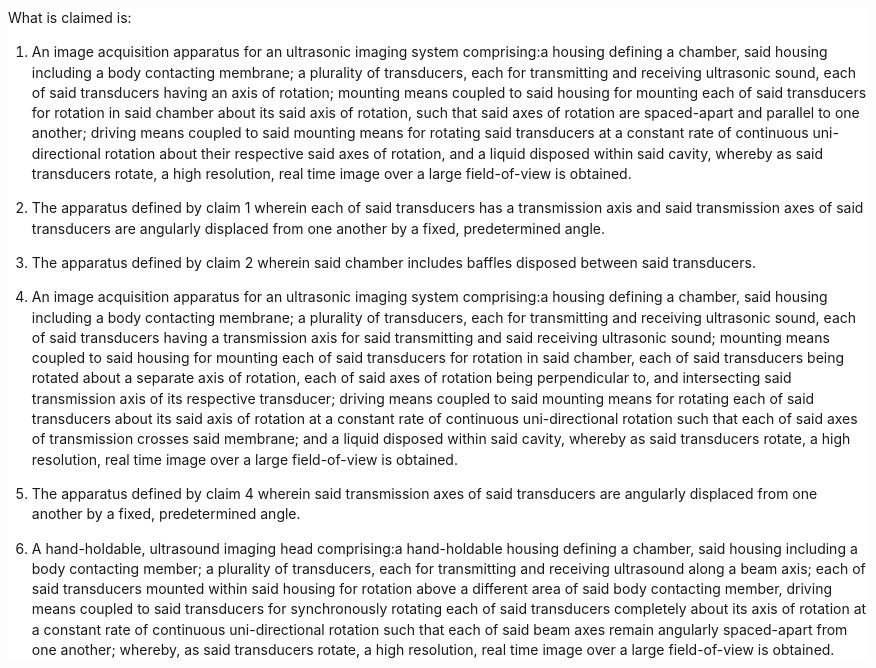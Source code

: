What is claimed is:
 
1. An image acquisition apparatus for an ultrasonic imaging system comprising:a housing defining a chamber, said housing including a body contacting membrane; a plurality of transducers, each for transmitting and receiving ultrasonic sound, each of said transducers having an axis of rotation; mounting means coupled to said housing for mounting each of said transducers for rotation in said chamber about its said axis of rotation, such that said axes of rotation are spaced-apart and parallel to one another; driving means coupled to said mounting means for rotating said transducers at a constant rate of continuous uni-directional rotation about their respective said axes of rotation, and a liquid disposed within said cavity, whereby as said transducers rotate, a high resolution, real time image over a large field-of-view is obtained. 

  
2. The apparatus defined by claim 1 wherein each of said transducers has a transmission axis and said transmission axes of said transducers are angularly displaced from one another by a fixed, predetermined angle.

  
3. The apparatus defined by claim 2 wherein said chamber includes baffles disposed between said transducers.

  
4. An image acquisition apparatus for an ultrasonic imaging system comprising:a housing defining a chamber, said housing including a body contacting membrane; a plurality of transducers, each for transmitting and receiving ultrasonic sound, each of said transducers having a transmission axis for said transmitting and said receiving ultrasonic sound; mounting means coupled to said housing for mounting each of said transducers for rotation in said chamber, each of said transducers being rotated about a separate axis of rotation, each of said axes of rotation being perpendicular to, and intersecting said transmission axis of its respective transducer; driving means coupled to said mounting means for rotating each of said transducers about its said axis of rotation at a constant rate of continuous uni-directional rotation such that each of said axes of transmission crosses said membrane; and a liquid disposed within said cavity, whereby as said transducers rotate, a high resolution, real time image over a large field-of-view is obtained. 

  
5. The apparatus defined by claim 4 wherein said transmission axes of said transducers are angularly displaced from one another by a fixed, predetermined angle.

  
6. A hand-holdable, ultrasound imaging head comprising:a hand-holdable housing defining a chamber, said housing including a body contacting member; a plurality of transducers, each for transmitting and receiving ultrasound along a beam axis; each of said transducers mounted within said housing for rotation above a different area of said body contacting member, driving means coupled to said transducers for synchronously rotating each of said transducers completely about its axis of rotation at a constant rate of continuous uni-directional rotation such that each of said beam axes remain angularly spaced-apart from one another; whereby, as said transducers rotate, a high resolution, real time image over a large field-of-view is obtained.